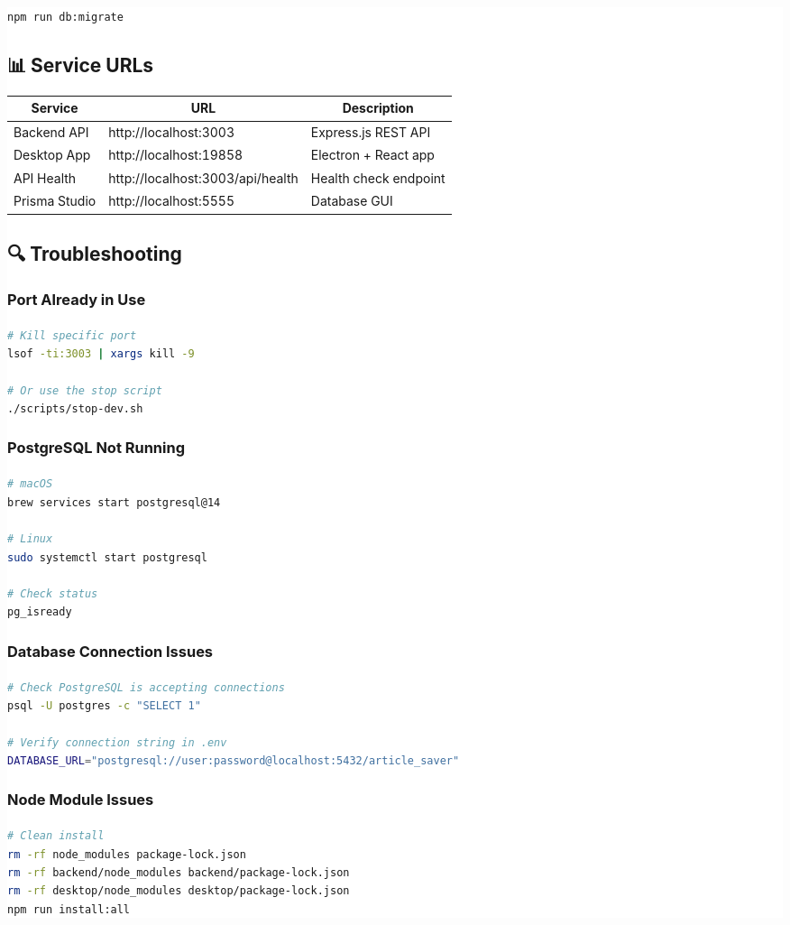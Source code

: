 ```bash
npm run db:migrate
```

## 📊 Service URLs

| Service | URL | Description |
|---------|-----|-------------|
| Backend API | http://localhost:3003 | Express.js REST API |
| Desktop App | http://localhost:19858 | Electron + React app |
| API Health | http://localhost:3003/api/health | Health check endpoint |
| Prisma Studio | http://localhost:5555 | Database GUI |

## 🔍 Troubleshooting

### Port Already in Use
```bash
# Kill specific port
lsof -ti:3003 | xargs kill -9

# Or use the stop script
./scripts/stop-dev.sh
```

### PostgreSQL Not Running
```bash
# macOS
brew services start postgresql@14

# Linux
sudo systemctl start postgresql

# Check status
pg_isready
```

### Database Connection Issues
```bash
# Check PostgreSQL is accepting connections
psql -U postgres -c "SELECT 1"

# Verify connection string in .env
DATABASE_URL="postgresql://user:password@localhost:5432/article_saver"
```

### Node Module Issues
```bash
# Clean install
rm -rf node_modules package-lock.json
rm -rf backend/node_modules backend/package-lock.json
rm -rf desktop/node_modules desktop/package-lock.json
npm run install:all
```
